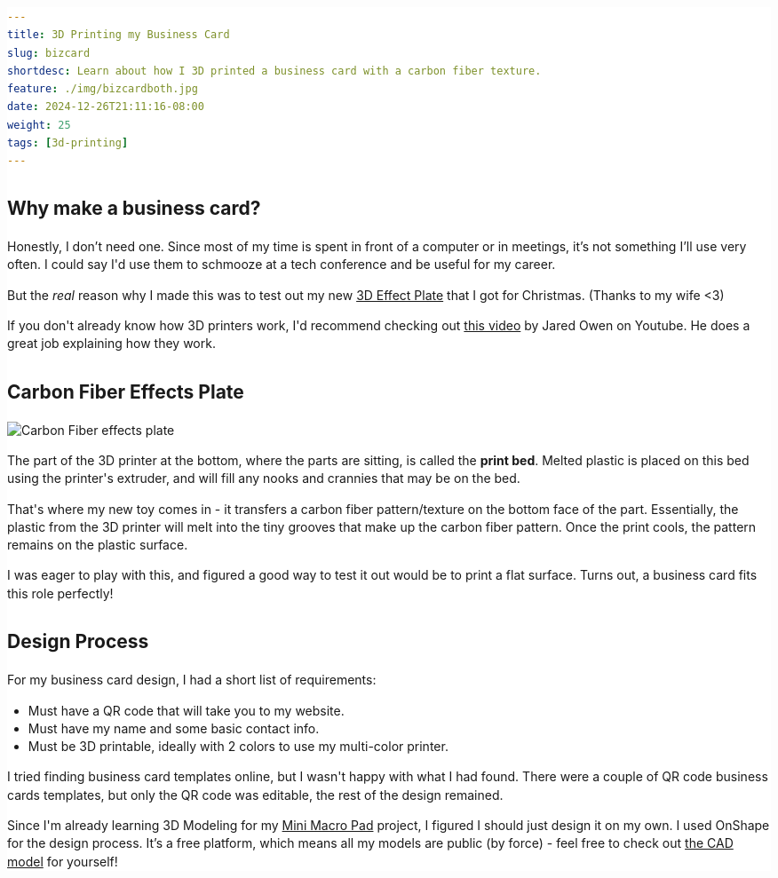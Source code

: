 ```yaml
---
title: 3D Printing my Business Card
slug: bizcard
shortdesc: Learn about how I 3D printed a business card with a carbon fiber texture.
feature: ./img/bizcardboth.jpg
date: 2024-12-26T21:11:16-08:00
weight: 25
tags: [3d-printing]
---
```

## Why make a business card?
Honestly, I don’t need one. Since most of my time is spent in front of a computer or in meetings, it’s not something I’ll use very often. I could say I'd use them to schmooze at a tech conference and be useful for my career.

But the *real* reason why I made this was to test out my new [3D Effect Plate](https://us.store.bambulab.com/products/bambu-3d-effect-plate?variant=43050930241672) that I got for Christmas. (Thanks to my wife \<3)

If you don't already know how 3D printers work, I'd recommend checking out [this video](https://www.youtube.com/watch?v=f94CnlQ0eq4) by Jared Owen on Youtube. He does a great job explaining how they work. 

## Carbon Fiber Effects Plate
<img class="custom-float-right ml-3" src="./img/bambu-carbon-fx-plate.jpg" width="256px" alt="Carbon Fiber effects plate">

The part of the 3D printer at the bottom, where the parts are sitting, is called the **print bed**. Melted plastic is placed on this bed using the printer's extruder, and will fill any nooks and crannies that may be on the bed.

That's where my new toy comes in - it transfers a carbon fiber pattern/texture on the bottom face of the part. Essentially, the plastic from the 3D printer will melt into the tiny grooves that make up the carbon fiber pattern. Once the print cools, the pattern remains on the plastic surface.

I was eager to play with this, and figured a good way to test it out would be to print a flat surface. Turns out, a business card fits this role perfectly!

## Design Process
For my business card design, I had a short list of requirements:
- Must have a QR code that will take you to my website.
- Must have my name and some basic contact info.
- Must be 3D printable, ideally with 2 colors to use my multi-color printer.

I tried finding business card templates online, but I wasn't happy with what I had found. There were a couple of QR code business cards templates, but only the QR code was editable, the rest of the design remained. 

Since I'm already learning 3D Modeling for my [Mini Macro Pad](./projects/go-mmp) project, I figured I should just design it on my own. I used OnShape for the design process. It’s a free platform, which means all my models are public (by force) - feel free to check out [the CAD model](https://cad.onshape.com/documents/aabb4c335eb2458dde4d51ec/w/b49ce9eb70262ddbb26c451c/e/c4db99ca65cc197bea632cba?renderMode=0&uiState=676e3b88fd01706f5f654a9f) for yourself!
